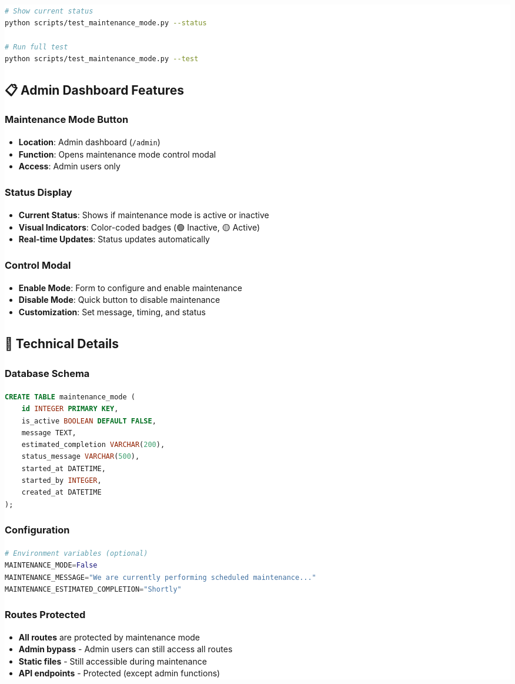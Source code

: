 ```bash
# Show current status
python scripts/test_maintenance_mode.py --status

# Run full test
python scripts/test_maintenance_mode.py --test
```

## 📋 **Admin Dashboard Features**

### **Maintenance Mode Button**
- **Location**: Admin dashboard (`/admin`)
- **Function**: Opens maintenance mode control modal
- **Access**: Admin users only

### **Status Display**
- **Current Status**: Shows if maintenance mode is active or inactive
- **Visual Indicators**: Color-coded badges (🟢 Inactive, 🟡 Active)
- **Real-time Updates**: Status updates automatically

### **Control Modal**
- **Enable Mode**: Form to configure and enable maintenance
- **Disable Mode**: Quick button to disable maintenance
- **Customization**: Set message, timing, and status

## 🔧 **Technical Details**

### **Database Schema**
```sql
CREATE TABLE maintenance_mode (
    id INTEGER PRIMARY KEY,
    is_active BOOLEAN DEFAULT FALSE,
    message TEXT,
    estimated_completion VARCHAR(200),
    status_message VARCHAR(500),
    started_at DATETIME,
    started_by INTEGER,
    created_at DATETIME
);
```

### **Configuration**
```python
# Environment variables (optional)
MAINTENANCE_MODE=False
MAINTENANCE_MESSAGE="We are currently performing scheduled maintenance..."
MAINTENANCE_ESTIMATED_COMPLETION="Shortly"
```

### **Routes Protected**
- **All routes** are protected by maintenance mode
- **Admin bypass** - Admin users can still access all routes
- **Static files** - Still accessible during maintenance
- **API endpoints** - Protected (except admin functions)
